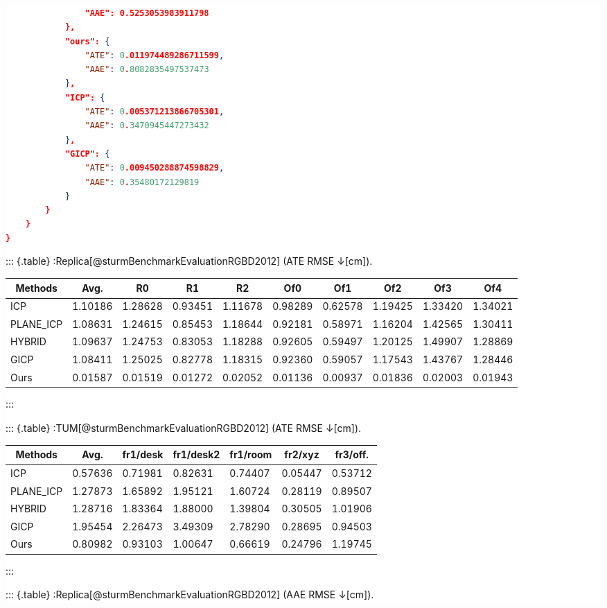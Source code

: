```json
                "AAE": 0.5253053983911798
            },
            "ours": {
                "ATE": 0.011974489286711599,
                "AAE": 0.8082835497537473
            },
            "ICP": {
                "ATE": 0.005371213866705301,
                "AAE": 0.3470945447273432
            },
            "GICP": {
                "ATE": 0.009450288874598829,
                "AAE": 0.35480172129819
            }
        }
    }
}
```

::: {.table}
:Replica[@sturmBenchmarkEvaluationRGBD2012] (ATE RMSE ↓\[cm\]).

| Methods   | Avg.    | R0      | R1      | R2      | Of0     | Of1     | Of2     | Of3     | Of4     |
| --------- | ------- | ------- | ------- | ------- | ------- | ------- | ------- | ------- | ------- |
| ICP       | 1.10186 | 1.28628 | 0.93451 | 1.11678 | 0.98289 | 0.62578 | 1.19425 | 1.33420 | 1.34021 |
| PLANE_ICP | 1.08631 | 1.24615 | 0.85453 | 1.18644 | 0.92181 | 0.58971 | 1.16204 | 1.42565 | 1.30411 |
| HYBRID    | 1.09637 | 1.24753 | 0.83053 | 1.18288 | 0.92605 | 0.59497 | 1.20125 | 1.49907 | 1.28869 |
| GICP      | 1.08411 | 1.25025 | 0.82778 | 1.18315 | 0.92360 | 0.59057 | 1.17543 | 1.43767 | 1.28446 |
| Ours      | 0.01587 | 0.01519 | 0.01272 | 0.02052 | 0.01136 | 0.00937 | 0.01836 | 0.02003 | 0.01943 |
:::

::: {.table}
:TUM[@sturmBenchmarkEvaluationRGBD2012] (ATE RMSE ↓\[cm\]).

| Methods   | Avg.    | fr1/desk | fr1/desk2 | fr1/room | fr2/xyz | fr3/off. |
| --------- | ------- | -------- | --------- | -------- | ------- | -------- |
| ICP       | 0.57636 | 0.71981  | 0.82631   | 0.74407  | 0.05447 | 0.53712  |
| PLANE_ICP | 1.27873 | 1.65892  | 1.95121   | 1.60724  | 0.28119 | 0.89507  |
| HYBRID    | 1.28716 | 1.83364  | 1.88000   | 1.39804  | 0.30505 | 1.01906  |
| GICP      | 1.95454 | 2.26473  | 3.49309   | 2.78290  | 0.28695 | 0.94503  |
| Ours      | 0.80982 | 0.93103  | 1.00647   | 0.66619  | 0.24796 | 1.19745  |
:::

::: {.table}
:Replica[@sturmBenchmarkEvaluationRGBD2012] (AAE RMSE ↓\[cm\]).
